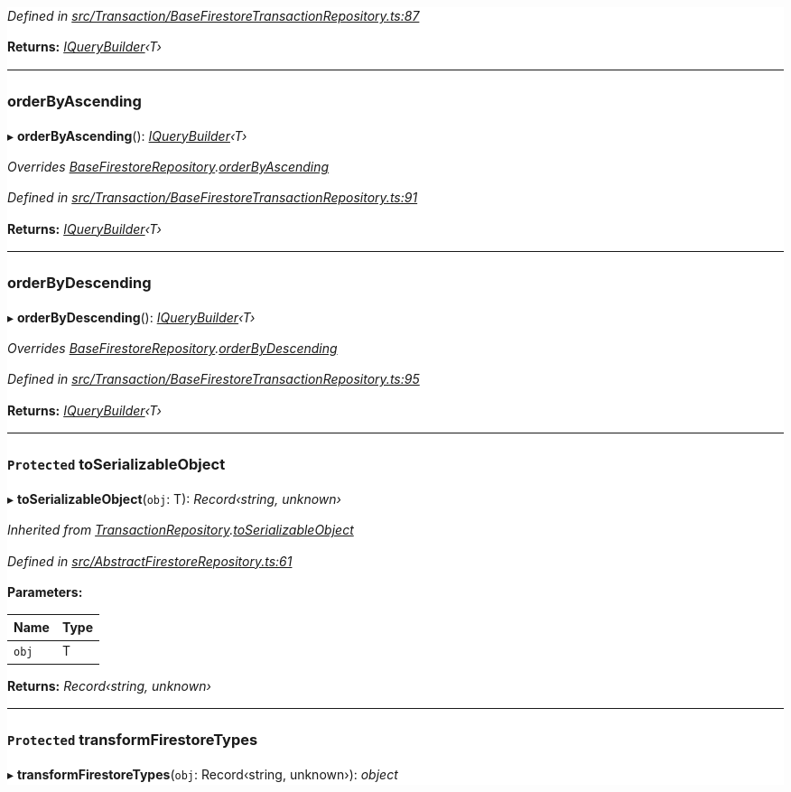 *Defined in [src/Transaction/BaseFirestoreTransactionRepository.ts:87](https://github.com/wovalle/fireorm/blob/ad1a9c5/src/Transaction/BaseFirestoreTransactionRepository.ts#L87)*

**Returns:** *[IQueryBuilder](../globals.md#iquerybuilder)‹T›*

___

###  orderByAscending

▸ **orderByAscending**(): *[IQueryBuilder](../globals.md#iquerybuilder)‹T›*

*Overrides [BaseFirestoreRepository](basefirestorerepository.md).[orderByAscending](basefirestorerepository.md#orderbyascending)*

*Defined in [src/Transaction/BaseFirestoreTransactionRepository.ts:91](https://github.com/wovalle/fireorm/blob/ad1a9c5/src/Transaction/BaseFirestoreTransactionRepository.ts#L91)*

**Returns:** *[IQueryBuilder](../globals.md#iquerybuilder)‹T›*

___

###  orderByDescending

▸ **orderByDescending**(): *[IQueryBuilder](../globals.md#iquerybuilder)‹T›*

*Overrides [BaseFirestoreRepository](basefirestorerepository.md).[orderByDescending](basefirestorerepository.md#orderbydescending)*

*Defined in [src/Transaction/BaseFirestoreTransactionRepository.ts:95](https://github.com/wovalle/fireorm/blob/ad1a9c5/src/Transaction/BaseFirestoreTransactionRepository.ts#L95)*

**Returns:** *[IQueryBuilder](../globals.md#iquerybuilder)‹T›*

___

### `Protected` toSerializableObject

▸ **toSerializableObject**(`obj`: T): *Record‹string, unknown›*

*Inherited from [TransactionRepository](transactionrepository.md).[toSerializableObject](transactionrepository.md#protected-toserializableobject)*

*Defined in [src/AbstractFirestoreRepository.ts:61](https://github.com/wovalle/fireorm/blob/ad1a9c5/src/AbstractFirestoreRepository.ts#L61)*

**Parameters:**

Name | Type |
------ | ------ |
`obj` | T |

**Returns:** *Record‹string, unknown›*

___

### `Protected` transformFirestoreTypes

▸ **transformFirestoreTypes**(`obj`: Record‹string, unknown›): *object*
